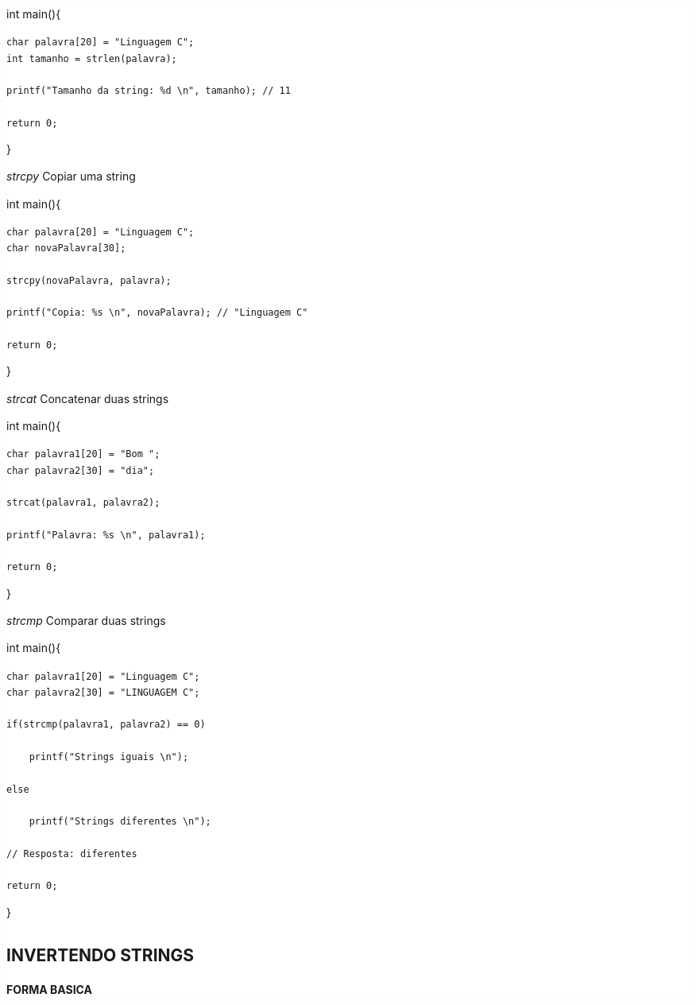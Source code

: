 int main(){

    char palavra[20] = "Linguagem C";
    int tamanho = strlen(palavra);

    printf("Tamanho da string: %d \n", tamanho); // 11

    return 0;
}

_strcpy_ Copiar uma string

int main(){

    char palavra[20] = "Linguagem C";
    char novaPalavra[30];

    strcpy(novaPalavra, palavra);

    printf("Copia: %s \n", novaPalavra); // "Linguagem C"

    return 0;
}

_strcat_ Concatenar duas strings

int main(){

    char palavra1[20] = "Bom ";
    char palavra2[30] = "dia";

    strcat(palavra1, palavra2);

    printf("Palavra: %s \n", palavra1); 

    return 0;
}

_strcmp_ Comparar duas strings

int main(){

    char palavra1[20] = "Linguagem C";
    char palavra2[30] = "LINGUAGEM C";

    if(strcmp(palavra1, palavra2) == 0)

        printf("Strings iguais \n");

    else

        printf("Strings diferentes \n"); 
        
    // Resposta: diferentes

    return 0;
}

## INVERTENDO STRINGS

**FORMA BASICA**
